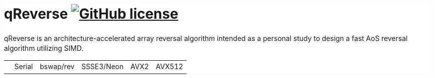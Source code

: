 # qReverse [![GitHub license](https://img.shields.io/badge/license-MIT-blue.svg)](https://raw.githubusercontent.com/Wunkolo/qreverse/master/LICENSE)

qReverse is an architecture-accelerated array reversal algorithm intended as a personal study to design a fast AoS reversal algorithm utilizing SIMD.

|||||||
|:-:|:-:|:-:|:-:|:-:|:-:|
||Serial|bswap/rev|SSSE3/Neon|AVX2|AVX512